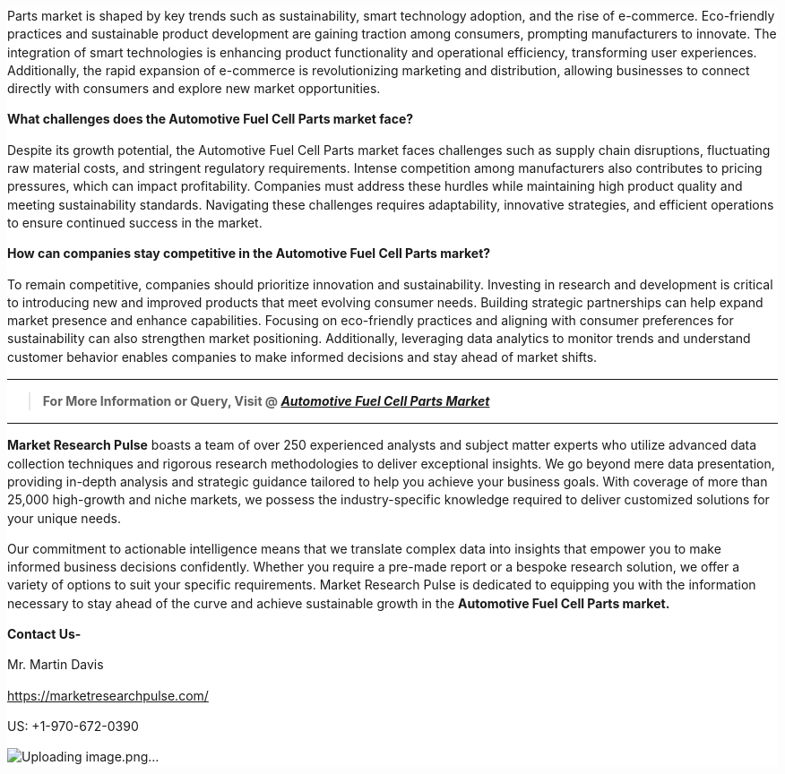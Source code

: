Parts market is shaped by key trends such as sustainability, smart technology adoption, and the rise of e-commerce. Eco-friendly practices and sustainable product development are gaining traction among consumers, prompting manufacturers to innovate. The integration of smart technologies is enhancing product functionality and operational efficiency, transforming user experiences. Additionally, the rapid expansion of e-commerce is revolutionizing marketing and distribution, allowing businesses to connect directly with consumers and explore new market opportunities.</p><p><strong>What challenges does the Automotive Fuel Cell Parts market face?</strong></p><p>Despite its growth potential, the Automotive Fuel Cell Parts market faces challenges such as supply chain disruptions, fluctuating raw material costs, and stringent regulatory requirements. Intense competition among manufacturers also contributes to pricing pressures, which can impact profitability. Companies must address these hurdles while maintaining high product quality and meeting sustainability standards. Navigating these challenges requires adaptability, innovative strategies, and efficient operations to ensure continued success in the market.</p><p><strong>How can companies stay competitive in the Automotive Fuel Cell Parts market?</strong></p><p>To remain competitive, companies should prioritize innovation and sustainability. Investing in research and development is critical to introducing new and improved products that meet evolving consumer needs. Building strategic partnerships can help expand market presence and enhance capabilities. Focusing on eco-friendly practices and aligning with consumer preferences for sustainability can also strengthen market positioning. Additionally, leveraging data analytics to monitor trends and understand customer behavior enables companies to make informed decisions and stay ahead of market shifts.</p><hr /><blockquote><p><strong>For More Information or Query, Visit @&nbsp;<em><a href="https://marketresearchpulse.com/report/108814/automotive-fuel-cell-parts-market?utm_source=Linkedin&utm_medium=0116">Automotive Fuel Cell Parts Market</a></em></strong></p></blockquote><hr /><p><strong>Market Research Pulse</strong> boasts a team of over 250 experienced analysts and subject matter experts who utilize advanced data collection techniques and rigorous research methodologies to deliver exceptional insights. We go beyond mere data presentation, providing in-depth analysis and strategic guidance tailored to help you achieve your business goals. With coverage of more than 25,000 high-growth and niche markets, we possess the industry-specific knowledge required to deliver customized solutions for your unique needs.</p><p>Our commitment to actionable intelligence means that we translate complex data into insights that empower you to make informed business decisions confidently. Whether you require a pre-made report or a bespoke research solution, we offer a variety of options to suit your specific requirements. Market Research Pulse is dedicated to equipping you with the information necessary to stay ahead of the curve and achieve sustainable growth in the <strong>Automotive Fuel Cell Parts market.</strong></p><p><strong>Contact Us-</strong></p><p>Mr. Martin Davis</p><p>https://marketresearchpulse.com/</p><p>US: +1-970-672-0390</p>
![Uploading image.png…]()
